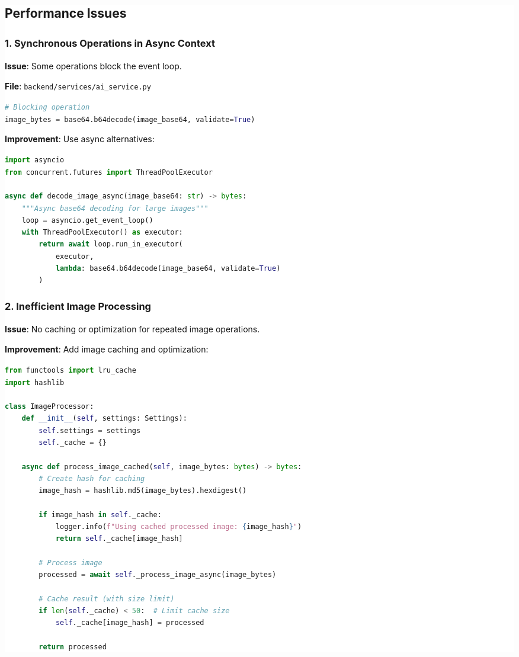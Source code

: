 ## Performance Issues

### 1. Synchronous Operations in Async Context

**Issue**: Some operations block the event loop.

**File**: `backend/services/ai_service.py`
```python
# Blocking operation
image_bytes = base64.b64decode(image_base64, validate=True)
```

**Improvement**: Use async alternatives:
```python
import asyncio
from concurrent.futures import ThreadPoolExecutor

async def decode_image_async(image_base64: str) -> bytes:
    """Async base64 decoding for large images"""
    loop = asyncio.get_event_loop()
    with ThreadPoolExecutor() as executor:
        return await loop.run_in_executor(
            executor, 
            lambda: base64.b64decode(image_base64, validate=True)
        )
```

### 2. Inefficient Image Processing

**Issue**: No caching or optimization for repeated image operations.

**Improvement**: Add image caching and optimization:
```python
from functools import lru_cache
import hashlib

class ImageProcessor:
    def __init__(self, settings: Settings):
        self.settings = settings
        self._cache = {}
    
    async def process_image_cached(self, image_bytes: bytes) -> bytes:
        # Create hash for caching
        image_hash = hashlib.md5(image_bytes).hexdigest()
        
        if image_hash in self._cache:
            logger.info(f"Using cached processed image: {image_hash}")
            return self._cache[image_hash]
        
        # Process image
        processed = await self._process_image_async(image_bytes)
        
        # Cache result (with size limit)
        if len(self._cache) < 50:  # Limit cache size
            self._cache[image_hash] = processed
        
        return processed
```
